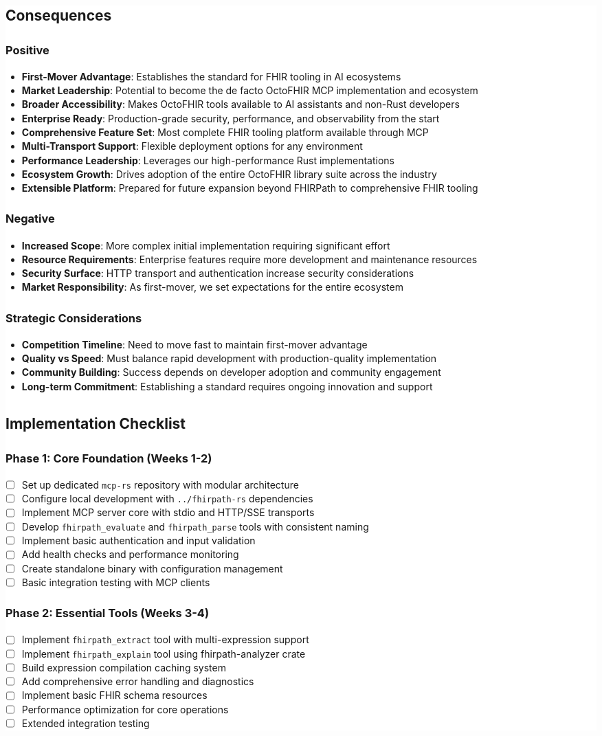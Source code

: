 ## Consequences

### Positive
- **First-Mover Advantage**: Establishes the standard for FHIR tooling in AI ecosystems
- **Market Leadership**: Potential to become the de facto OctoFHIR MCP implementation and ecosystem
- **Broader Accessibility**: Makes OctoFHIR tools available to AI assistants and non-Rust developers
- **Enterprise Ready**: Production-grade security, performance, and observability from the start
- **Comprehensive Feature Set**: Most complete FHIR tooling platform available through MCP
- **Multi-Transport Support**: Flexible deployment options for any environment
- **Performance Leadership**: Leverages our high-performance Rust implementations
- **Ecosystem Growth**: Drives adoption of the entire OctoFHIR library suite across the industry
- **Extensible Platform**: Prepared for future expansion beyond FHIRPath to comprehensive FHIR tooling

### Negative
- **Increased Scope**: More complex initial implementation requiring significant effort
- **Resource Requirements**: Enterprise features require more development and maintenance resources
- **Security Surface**: HTTP transport and authentication increase security considerations
- **Market Responsibility**: As first-mover, we set expectations for the entire ecosystem

### Strategic Considerations
- **Competition Timeline**: Need to move fast to maintain first-mover advantage
- **Quality vs Speed**: Must balance rapid development with production-quality implementation
- **Community Building**: Success depends on developer adoption and community engagement
- **Long-term Commitment**: Establishing a standard requires ongoing innovation and support

## Implementation Checklist

### Phase 1: Core Foundation (Weeks 1-2)
- [ ] Set up dedicated `mcp-rs` repository with modular architecture
- [ ] Configure local development with `../fhirpath-rs` dependencies
- [ ] Implement MCP server core with stdio and HTTP/SSE transports
- [ ] Develop `fhirpath_evaluate` and `fhirpath_parse` tools with consistent naming
- [ ] Implement basic authentication and input validation
- [ ] Add health checks and performance monitoring
- [ ] Create standalone binary with configuration management
- [ ] Basic integration testing with MCP clients

### Phase 2: Essential Tools (Weeks 3-4)
- [ ] Implement `fhirpath_extract` tool with multi-expression support
- [ ] Implement `fhirpath_explain` tool using fhirpath-analyzer crate
- [ ] Build expression compilation caching system
- [ ] Add comprehensive error handling and diagnostics
- [ ] Implement basic FHIR schema resources
- [ ] Performance optimization for core operations
- [ ] Extended integration testing
